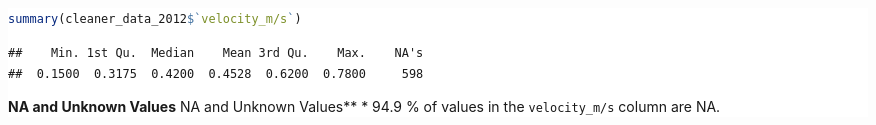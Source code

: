 ``` r
summary(cleaner_data_2012$`velocity_m/s`)
```

    ##    Min. 1st Qu.  Median    Mean 3rd Qu.    Max.    NA's 
    ##  0.1500  0.3175  0.4200  0.4528  0.6200  0.7800     598

**NA and Unknown Values** NA and Unknown Values\*\* \* 94.9 % of values
in the `velocity_m/s` column are NA.
